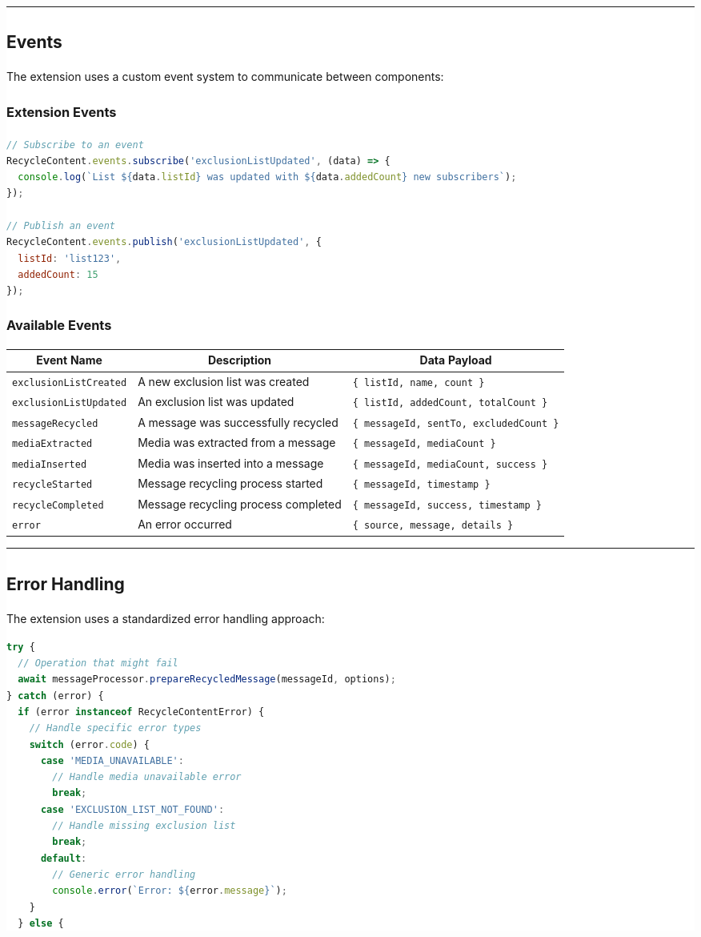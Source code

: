 
---

## Events

The extension uses a custom event system to communicate between components:

### Extension Events

```javascript
// Subscribe to an event
RecycleContent.events.subscribe('exclusionListUpdated', (data) => {
  console.log(`List ${data.listId} was updated with ${data.addedCount} new subscribers`);
});

// Publish an event
RecycleContent.events.publish('exclusionListUpdated', {
  listId: 'list123',
  addedCount: 15
});
```

### Available Events

| Event Name | Description | Data Payload |
|------------|-------------|--------------|
| `exclusionListCreated` | A new exclusion list was created | `{ listId, name, count }` |
| `exclusionListUpdated` | An exclusion list was updated | `{ listId, addedCount, totalCount }` |
| `messageRecycled` | A message was successfully recycled | `{ messageId, sentTo, excludedCount }` |
| `mediaExtracted` | Media was extracted from a message | `{ messageId, mediaCount }` |
| `mediaInserted` | Media was inserted into a message | `{ messageId, mediaCount, success }` |
| `recycleStarted` | Message recycling process started | `{ messageId, timestamp }` |
| `recycleCompleted` | Message recycling process completed | `{ messageId, success, timestamp }` |
| `error` | An error occurred | `{ source, message, details }` |

---

## Error Handling

The extension uses a standardized error handling approach:

```javascript
try {
  // Operation that might fail
  await messageProcessor.prepareRecycledMessage(messageId, options);
} catch (error) {
  if (error instanceof RecycleContentError) {
    // Handle specific error types
    switch (error.code) {
      case 'MEDIA_UNAVAILABLE':
        // Handle media unavailable error
        break;
      case 'EXCLUSION_LIST_NOT_FOUND':
        // Handle missing exclusion list
        break;
      default:
        // Generic error handling
        console.error(`Error: ${error.message}`);
    }
  } else {
```
